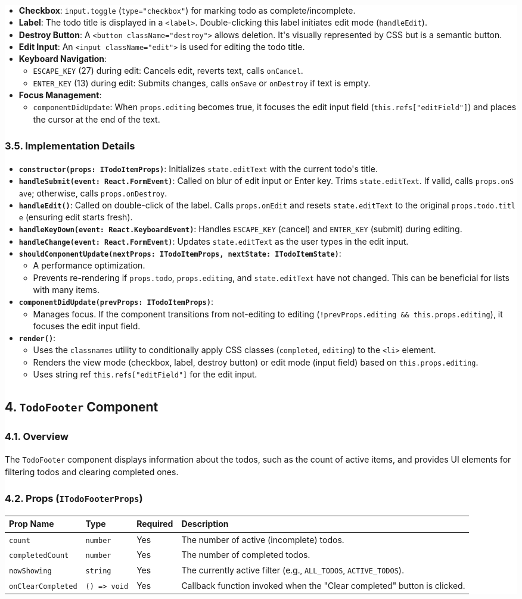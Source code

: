 *   **Checkbox**: `input.toggle` (`type="checkbox"`) for marking todo as complete/incomplete.
*   **Label**: The todo title is displayed in a `<label>`. Double-clicking this label initiates edit mode (`handleEdit`).
*   **Destroy Button**: A `<button className="destroy">` allows deletion. It's visually represented by CSS but is a semantic button.
*   **Edit Input**: An `<input className="edit">` is used for editing the todo title.
*   **Keyboard Navigation**:
    *   `ESCAPE_KEY` (27) during edit: Cancels edit, reverts text, calls `onCancel`.
    *   `ENTER_KEY` (13) during edit: Submits changes, calls `onSave` or `onDestroy` if text is empty.
*   **Focus Management**:
    *   `componentDidUpdate`: When `props.editing` becomes true, it focuses the edit input field (`this.refs["editField"]`) and places the cursor at the end of the text.

### 3.5. Implementation Details

*   **`constructor(props: ITodoItemProps)`**: Initializes `state.editText` with the current todo's title.
*   **`handleSubmit(event: React.FormEvent)`**: Called on blur of edit input or Enter key. Trims `state.editText`. If valid, calls `props.onSave`; otherwise, calls `props.onDestroy`.
*   **`handleEdit()`**: Called on double-click of the label. Calls `props.onEdit` and resets `state.editText` to the original `props.todo.title` (ensuring edit starts fresh).
*   **`handleKeyDown(event: React.KeyboardEvent)`**: Handles `ESCAPE_KEY` (cancel) and `ENTER_KEY` (submit) during editing.
*   **`handleChange(event: React.FormEvent)`**: Updates `state.editText` as the user types in the edit input.
*   **`shouldComponentUpdate(nextProps: ITodoItemProps, nextState: ITodoItemState)`**:
    *   A performance optimization.
    *   Prevents re-rendering if `props.todo`, `props.editing`, and `state.editText` have not changed. This can be beneficial for lists with many items.
*   **`componentDidUpdate(prevProps: ITodoItemProps)`**:
    *   Manages focus. If the component transitions from not-editing to editing (`!prevProps.editing && this.props.editing`), it focuses the edit input field.
*   **`render()`**:
    *   Uses the `classnames` utility to conditionally apply CSS classes (`completed`, `editing`) to the `<li>` element.
    *   Renders the view mode (checkbox, label, destroy button) or edit mode (input field) based on `this.props.editing`.
    *   Uses string ref `this.refs["editField"]` for the edit input.

## 4. `TodoFooter` Component

### 4.1. Overview

The `TodoFooter` component displays information about the todos, such as the count of active items, and provides UI elements for filtering todos and clearing completed ones.

### 4.2. Props (`ITodoFooterProps`)

| Prop Name         | Type         | Required | Description                                                              |
| :---------------- | :----------- | :------- | :----------------------------------------------------------------------- |
| `count`           | `number`     | Yes      | The number of active (incomplete) todos.                                 |
| `completedCount`  | `number`     | Yes      | The number of completed todos.                                           |
| `nowShowing`      | `string`     | Yes      | The currently active filter (e.g., `ALL_TODOS`, `ACTIVE_TODOS`).         |
| `onClearCompleted`| `() => void` | Yes      | Callback function invoked when the "Clear completed" button is clicked. |
